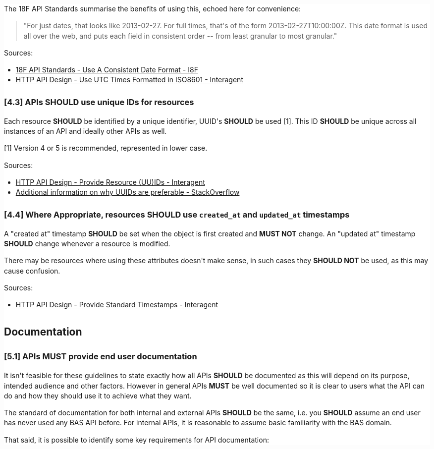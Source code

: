 The 18F API Standards summarise the benefits of using this, echoed here for convenience:

> "For just dates, that looks like 2013-02-27. For full times, that's of the form 2013-02-27T10:00:00Z.
> This date format is used all over the web, and puts each field in consistent order -- from least granular to most granular."

Sources:

* [18F API Standards - Use A Consistent Date Format - I8F](https://github.com/18f/api-standards#use-a-consistent-date-format)
* [HTTP API Design - Use UTC Times Formatted in ISO8601 - Interagent](https://github.com/interagent/http-api-design#use-utc-times-formatted-in-iso8601)

### [4.3] APIs **SHOULD** use unique IDs for resources

Each resource **SHOULD** be identified by a unique identifier, UUID's **SHOULD** be used [1]. This ID **SHOULD** be unique across all instances of an API and ideally other APIs as well.

[1] Version 4 or 5 is recommended, represented in lower case.

Sources:

* [HTTP API Design - Provide Resource (UU)IDs - Interagent](https://github.com/interagent/http-api-design#provide-resource-uuids)
* [Additional information on why UUIDs are preferable - StackOverflow](http://stackoverflow.com/questions/703035/when-are-you-truly-forced-to-use-uuid-as-part-of-the-design)

### [4.4] Where Appropriate, resources **SHOULD** use `created_at` and `updated_at` timestamps

A "created at" timestamp **SHOULD** be set when the object is first created and **MUST NOT** change. An "updated at" timestamp **SHOULD** change whenever a resource is modified.

There may be resources where using these attributes doesn't make sense, in such cases they **SHOULD NOT** be used, as this may cause confusion.

Sources:

* [HTTP API Design - Provide Standard Timestamps - Interagent](https://github.com/interagent/http-api-design#provide-standard-timestamps)

## Documentation

### [5.1] APIs **MUST**  provide end user documentation

It isn't feasible for these guidelines to state exactly how all APIs **SHOULD** be documented as this will depend on its purpose, intended audience and other factors. However in general APIs **MUST** be well documented so it is clear to users what the API can do and how they should use it to achieve what they want.

The standard of documentation for both internal and external APIs **SHOULD** be the same, i.e. you **SHOULD** assume an end user has never used any BAS API before. For internal APIs, it is reasonable to assume basic familiarity with the BAS domain.

That said, it is possible to identify some key requirements for API documentation:
